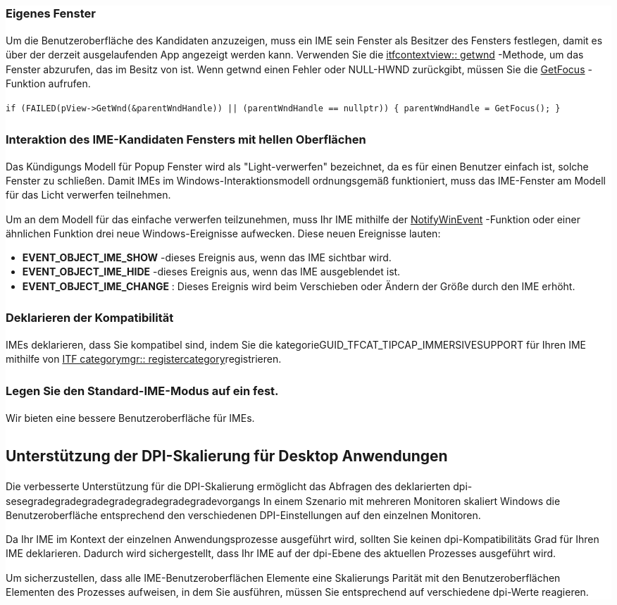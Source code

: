 ### <a name="owned-window"></a>Eigenes Fenster

Um die Benutzeroberfläche des Kandidaten anzuzeigen, muss ein IME sein Fenster als Besitzer des Fensters festlegen, damit es über der derzeit ausgelaufenden App angezeigt werden kann. Verwenden Sie die [itfcontextview:: getwnd](/windows/win32/api/msctf/nf-msctf-itfcontextview-getwnd) -Methode, um das Fenster abzurufen, das im Besitz von ist. Wenn getwnd einen Fehler oder NULL-HWND zurückgibt, müssen Sie die [GetFocus](/windows/win32/api/msctf/nf-msctf-itfthreadmgr-getfocus) -Funktion aufrufen.

`if (FAILED(pView->GetWnd(&parentWndHandle)) || (parentWndHandle == nullptr)) { parentWndHandle = GetFocus(); }`

### <a name="ime-candidate-window-interaction-with-light-dismiss-surfaces"></a>Interaktion des IME-Kandidaten Fensters mit hellen Oberflächen

Das Kündigungs Modell für Popup Fenster wird als "Light-verwerfen" bezeichnet, da es für einen Benutzer einfach ist, solche Fenster zu schließen. Damit IMEs im Windows-Interaktionsmodell ordnungsgemäß funktioniert, muss das IME-Fenster am Modell für das Licht verwerfen teilnehmen.

Um an dem Modell für das einfache verwerfen teilzunehmen, muss Ihr IME mithilfe der [NotifyWinEvent](/windows/win32/api/winuser/nf-winuser-notifywinevent) -Funktion oder einer ähnlichen Funktion drei neue Windows-Ereignisse aufwecken. Diese neuen Ereignisse lauten:

- **EVENT_OBJECT_IME_SHOW** -dieses Ereignis aus, wenn das IME sichtbar wird.
- **EVENT_OBJECT_IME_HIDE** -dieses Ereignis aus, wenn das IME ausgeblendet ist.
- **EVENT_OBJECT_IME_CHANGE** : Dieses Ereignis wird beim Verschieben oder Ändern der Größe durch den IME erhöht.

### <a name="declaring-compatibility"></a>Deklarieren der Kompatibilität

IMEs deklarieren, dass Sie kompatibel sind, indem Sie die kategorieGUID_TFCAT_TIPCAP_IMMERSIVESUPPORT für Ihren IME mithilfe von [ITF categorymgr:: registercategory](/windows/win32/api/msctf/nf-msctf-itfcategorymgr-registercategory)registrieren.

### <a name="set-the-default-ime-mode-to-on"></a>Legen Sie den Standard-IME-Modus auf ein fest.

Wir bieten eine bessere Benutzeroberfläche für IMEs.

## <a name="dpi-scaling-support-for-desktop-applications"></a>Unterstützung der DPI-Skalierung für Desktop Anwendungen

Die verbesserte Unterstützung für die DPI-Skalierung ermöglicht das Abfragen des deklarierten dpi-sesegradegradegradegradegradegradegradevorgangs In einem Szenario mit mehreren Monitoren skaliert Windows die Benutzeroberfläche entsprechend den verschiedenen DPI-Einstellungen auf den einzelnen Monitoren.

Da Ihr IME im Kontext der einzelnen Anwendungsprozesse ausgeführt wird, sollten Sie keinen dpi-Kompatibilitäts Grad für Ihren IME deklarieren. Dadurch wird sichergestellt, dass Ihr IME auf der dpi-Ebene des aktuellen Prozesses ausgeführt wird.

Um sicherzustellen, dass alle IME-Benutzeroberflächen Elemente eine Skalierungs Parität mit den Benutzeroberflächen Elementen des Prozesses aufweisen, in dem Sie ausführen, müssen Sie entsprechend auf verschiedene dpi-Werte reagieren.
